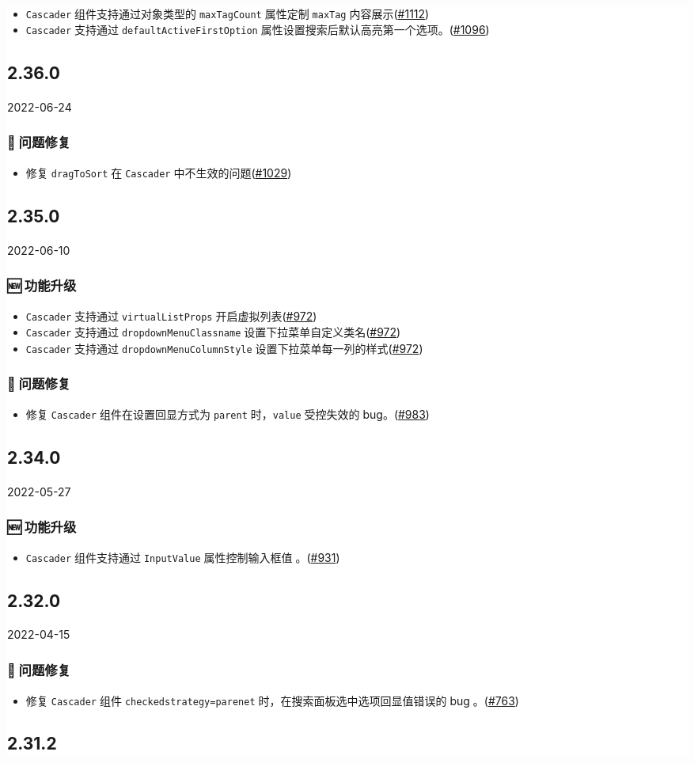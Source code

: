 - `Cascader` 组件支持通过对象类型的 `maxTagCount` 属性定制 `maxTag` 内容展示([#1112](https://github.com/arco-design/arco-design/pull/1112))
- `Cascader` 支持通过  `defaultActiveFirstOption` 属性设置搜索后默认高亮第一个选项。([#1096](https://github.com/arco-design/arco-design/pull/1096))

## 2.36.0

2022-06-24

### 🐛 问题修复

- 修复 `dragToSort` 在 `Cascader` 中不生效的问题([#1029](https://github.com/arco-design/arco-design/pull/1029))

## 2.35.0

2022-06-10

### 🆕 功能升级

- `Cascader` 支持通过 `virtualListProps` 开启虚拟列表([#972](https://github.com/arco-design/arco-design/pull/972))
- `Cascader` 支持通过 `dropdownMenuClassname` 设置下拉菜单自定义类名([#972](https://github.com/arco-design/arco-design/pull/972))
- `Cascader` 支持通过 `dropdownMenuColumnStyle` 设置下拉菜单每一列的样式([#972](https://github.com/arco-design/arco-design/pull/972))

### 🐛 问题修复

- 修复 `Cascader` 组件在设置回显方式为 `parent` 时，`value` 受控失效的 bug。([#983](https://github.com/arco-design/arco-design/pull/983))

## 2.34.0

2022-05-27

### 🆕 功能升级

- `Cascader` 组件支持通过 `InputValue` 属性控制输入框值 。([#931](https://github.com/arco-design/arco-design/pull/931))

## 2.32.0

2022-04-15

### 🐛 问题修复

- 修复 `Cascader` 组件 `checkedstrategy=parenet` 时，在搜索面板选中选项回显值错误的 bug 。([#763](https://github.com/arco-design/arco-design/pull/763))

## 2.31.2

